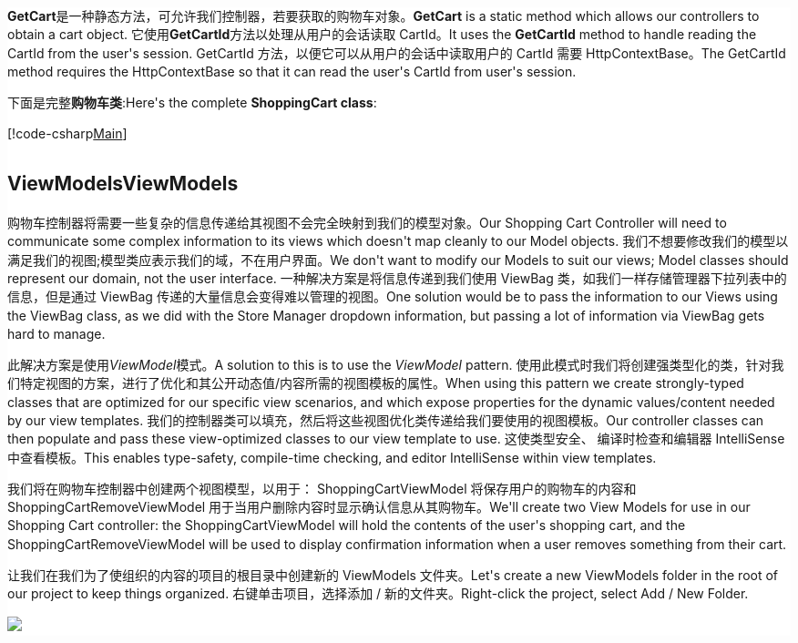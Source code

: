 <span data-ttu-id="1b7d3-143">**GetCart**是一种静态方法，可允许我们控制器，若要获取的购物车对象。</span><span class="sxs-lookup"><span data-stu-id="1b7d3-143">**GetCart** is a static method which allows our controllers to obtain a cart object.</span></span> <span data-ttu-id="1b7d3-144">它使用**GetCartId**方法以处理从用户的会话读取 CartId。</span><span class="sxs-lookup"><span data-stu-id="1b7d3-144">It uses the **GetCartId** method to handle reading the CartId from the user's session.</span></span> <span data-ttu-id="1b7d3-145">GetCartId 方法，以便它可以从用户的会话中读取用户的 CartId 需要 HttpContextBase。</span><span class="sxs-lookup"><span data-stu-id="1b7d3-145">The GetCartId method requires the HttpContextBase so that it can read the user's CartId from user's session.</span></span>

<span data-ttu-id="1b7d3-146">下面是完整**购物车类**:</span><span class="sxs-lookup"><span data-stu-id="1b7d3-146">Here's the complete **ShoppingCart class**:</span></span>

[!code-csharp[Main](mvc-music-store-part-8/samples/sample5.cs)]

## <a name="viewmodels"></a><span data-ttu-id="1b7d3-147">ViewModels</span><span class="sxs-lookup"><span data-stu-id="1b7d3-147">ViewModels</span></span>

<span data-ttu-id="1b7d3-148">购物车控制器将需要一些复杂的信息传递给其视图不会完全映射到我们的模型对象。</span><span class="sxs-lookup"><span data-stu-id="1b7d3-148">Our Shopping Cart Controller will need to communicate some complex information to its views which doesn't map cleanly to our Model objects.</span></span> <span data-ttu-id="1b7d3-149">我们不想要修改我们的模型以满足我们的视图;模型类应表示我们的域，不在用户界面。</span><span class="sxs-lookup"><span data-stu-id="1b7d3-149">We don't want to modify our Models to suit our views; Model classes should represent our domain, not the user interface.</span></span> <span data-ttu-id="1b7d3-150">一种解决方案是将信息传递到我们使用 ViewBag 类，如我们一样存储管理器下拉列表中的信息，但是通过 ViewBag 传递的大量信息会变得难以管理的视图。</span><span class="sxs-lookup"><span data-stu-id="1b7d3-150">One solution would be to pass the information to our Views using the ViewBag class, as we did with the Store Manager dropdown information, but passing a lot of information via ViewBag gets hard to manage.</span></span>

<span data-ttu-id="1b7d3-151">此解决方案是使用*ViewModel*模式。</span><span class="sxs-lookup"><span data-stu-id="1b7d3-151">A solution to this is to use the *ViewModel* pattern.</span></span> <span data-ttu-id="1b7d3-152">使用此模式时我们将创建强类型化的类，针对我们特定视图的方案，进行了优化和其公开动态值/内容所需的视图模板的属性。</span><span class="sxs-lookup"><span data-stu-id="1b7d3-152">When using this pattern we create strongly-typed classes that are optimized for our specific view scenarios, and which expose properties for the dynamic values/content needed by our view templates.</span></span> <span data-ttu-id="1b7d3-153">我们的控制器类可以填充，然后将这些视图优化类传递给我们要使用的视图模板。</span><span class="sxs-lookup"><span data-stu-id="1b7d3-153">Our controller classes can then populate and pass these view-optimized classes to our view template to use.</span></span> <span data-ttu-id="1b7d3-154">这使类型安全、 编译时检查和编辑器 IntelliSense 中查看模板。</span><span class="sxs-lookup"><span data-stu-id="1b7d3-154">This enables type-safety, compile-time checking, and editor IntelliSense within view templates.</span></span>

<span data-ttu-id="1b7d3-155">我们将在购物车控制器中创建两个视图模型，以用于： ShoppingCartViewModel 将保存用户的购物车的内容和 ShoppingCartRemoveViewModel 用于当用户删除内容时显示确认信息从其购物车。</span><span class="sxs-lookup"><span data-stu-id="1b7d3-155">We'll create two View Models for use in our Shopping Cart controller: the ShoppingCartViewModel will hold the contents of the user's shopping cart, and the ShoppingCartRemoveViewModel will be used to display confirmation information when a user removes something from their cart.</span></span>

<span data-ttu-id="1b7d3-156">让我们在我们为了使组织的内容的项目的根目录中创建新的 ViewModels 文件夹。</span><span class="sxs-lookup"><span data-stu-id="1b7d3-156">Let's create a new ViewModels folder in the root of our project to keep things organized.</span></span> <span data-ttu-id="1b7d3-157">右键单击项目，选择添加 / 新的文件夹。</span><span class="sxs-lookup"><span data-stu-id="1b7d3-157">Right-click the project, select Add / New Folder.</span></span>

![](mvc-music-store-part-8/_static/image1.jpg)
